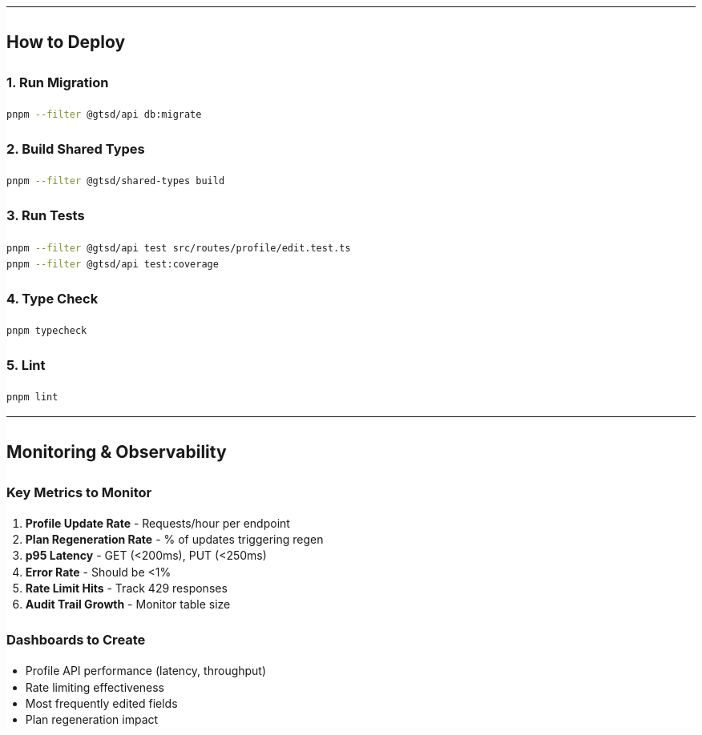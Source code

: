 
---

## How to Deploy

### 1. Run Migration

```bash
pnpm --filter @gtsd/api db:migrate
```

### 2. Build Shared Types

```bash
pnpm --filter @gtsd/shared-types build
```

### 3. Run Tests

```bash
pnpm --filter @gtsd/api test src/routes/profile/edit.test.ts
pnpm --filter @gtsd/api test:coverage
```

### 4. Type Check

```bash
pnpm typecheck
```

### 5. Lint

```bash
pnpm lint
```

---

## Monitoring & Observability

### Key Metrics to Monitor

1. **Profile Update Rate** - Requests/hour per endpoint
2. **Plan Regeneration Rate** - % of updates triggering regen
3. **p95 Latency** - GET (<200ms), PUT (<250ms)
4. **Error Rate** - Should be <1%
5. **Rate Limit Hits** - Track 429 responses
6. **Audit Trail Growth** - Monitor table size

### Dashboards to Create

- Profile API performance (latency, throughput)
- Rate limiting effectiveness
- Most frequently edited fields
- Plan regeneration impact
